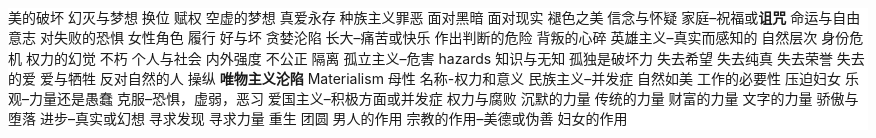 美的破坏
幻灭与梦想
换位
赋权
空虚的梦想
真爱永存
种族主义罪恶
面对黑暗
面对现实
褪色之美
信念与怀疑
家庭–祝福或**诅咒**
命运与自由意志
对失败的恐惧
女性角色
履行
好与坏
贪婪沦陷
长大–痛苦或快乐
作出判断的危险
背叛的心碎
英雄主义–真实而感知的
自然层次
身份危机
权力的幻觉
不朽
个人与社会
内外强度
不公正
隔离
孤立主义–危害 hazards
知识与无知
孤独是破坏力 
失去希望
失去纯真
失去荣誉
失去的爱
爱与牺牲
反对自然的人
操纵
**唯物主义沦陷** Materialism
母性
名称-权力和意义
民族主义–并发症
自然如美
工作的必要性
压迫妇女
乐观–力量还是愚蠢
克服–恐惧，虚弱，恶习
爱国主义–积极方面或并发症
权力与腐败
沉默的力量
传统的力量
财富的力量
文字的力量
骄傲与堕落
进步–真实或幻想
寻求发现
寻求力量
重生
团圆
男人的作用
宗教的作用–美德或伪善
妇女的作用